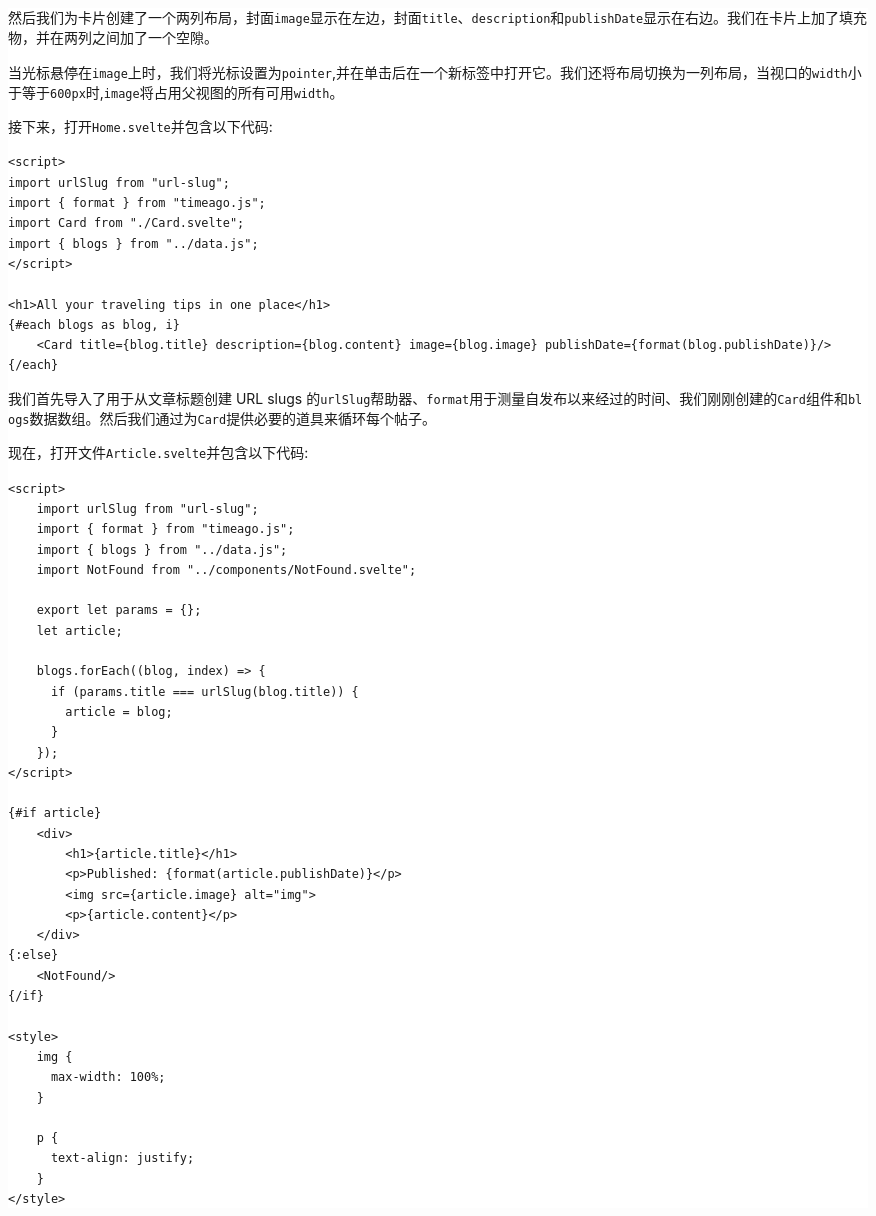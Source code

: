 然后我们为卡片创建了一个两列布局，封面`image`显示在左边，封面`title`、`description`和`publishDate`显示在右边。我们在卡片上加了填充物，并在两列之间加了一个空隙。

当光标悬停在`image`上时，我们将光标设置为`pointer`,并在单击后在一个新标签中打开它。我们还将布局切换为一列布局，当视口的`width`小于等于`600px`时,`image`将占用父视图的所有可用`width`。

接下来，打开`Home.svelte`并包含以下代码:

```
<script>
import urlSlug from "url-slug";
import { format } from "timeago.js";
import Card from "./Card.svelte";
import { blogs } from "../data.js";
</script>

<h1>All your traveling tips in one place</h1>
{#each blogs as blog, i}
    <Card title={blog.title} description={blog.content} image={blog.image} publishDate={format(blog.publishDate)}/>
{/each}
```

我们首先导入了用于从文章标题创建 URL slugs 的`urlSlug`帮助器、`format`用于测量自发布以来经过的时间、我们刚刚创建的`Card`组件和`blogs`数据数组。然后我们通过为`Card`提供必要的道具来循环每个帖子。

现在，打开文件`Article.svelte`并包含以下代码:

```
<script>
    import urlSlug from "url-slug";
    import { format } from "timeago.js";
    import { blogs } from "../data.js";
    import NotFound from "../components/NotFound.svelte";

    export let params = {};
    let article;

    blogs.forEach((blog, index) => {
      if (params.title === urlSlug(blog.title)) {
        article = blog;
      }
    });
</script>

{#if article}
    <div>
        <h1>{article.title}</h1>
        <p>Published: {format(article.publishDate)}</p>
        <img src={article.image} alt="img">
        <p>{article.content}</p>
    </div>
{:else}
    <NotFound/>
{/if}

<style>
    img {
      max-width: 100%;
    }

    p {
      text-align: justify;
    }
</style>
```
